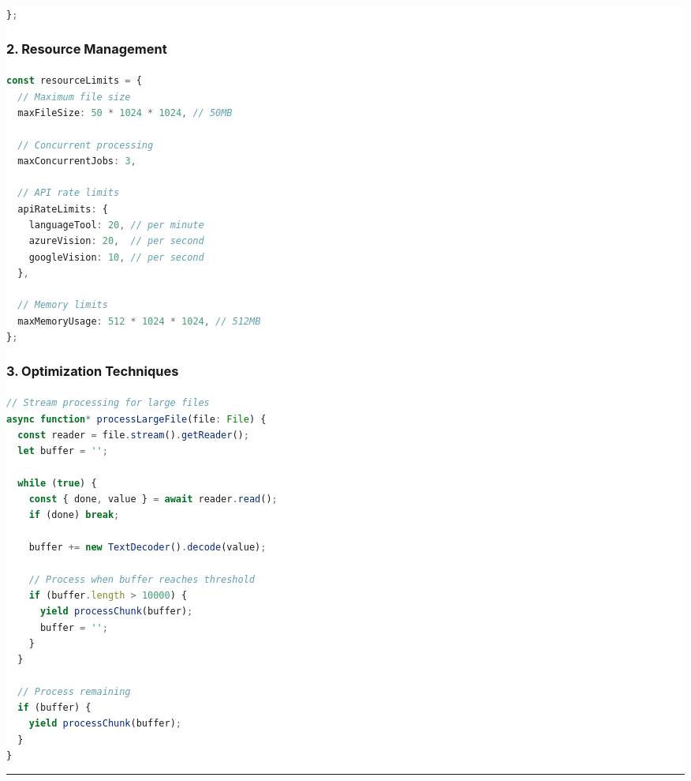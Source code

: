 ```typescript
};
```

### 2. Resource Management
```typescript
const resourceLimits = {
  // Maximum file size
  maxFileSize: 50 * 1024 * 1024, // 50MB
  
  // Concurrent processing
  maxConcurrentJobs: 3,
  
  // API rate limits
  apiRateLimits: {
    languageTool: 20, // per minute
    azureVision: 20,  // per second
    googleVision: 10, // per second
  },
  
  // Memory limits
  maxMemoryUsage: 512 * 1024 * 1024, // 512MB
};
```

### 3. Optimization Techniques
```typescript
// Stream processing for large files
async function* processLargeFile(file: File) {
  const reader = file.stream().getReader();
  let buffer = '';
  
  while (true) {
    const { done, value } = await reader.read();
    if (done) break;
    
    buffer += new TextDecoder().decode(value);
    
    // Process when buffer reaches threshold
    if (buffer.length > 10000) {
      yield processChunk(buffer);
      buffer = '';
    }
  }
  
  // Process remaining
  if (buffer) {
    yield processChunk(buffer);
  }
}
```

---